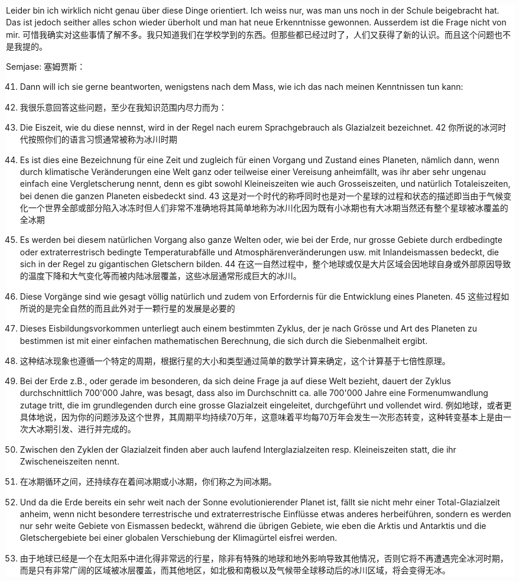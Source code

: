 Leider bin ich wirklich nicht genau über diese Dinge orientiert. Ich weiss nur, was man uns noch in der Schule beigebracht hat. Das ist jedoch seither alles schon wieder überholt und man hat neue Erkenntnisse gewonnen. Ausserdem ist die Frage nicht von mir.
可惜我确实对这些事情了解不多。我只知道我们在学校学到的东西。但那些都已经过时了，人们又获得了新的认识。而且这个问题也不是我提的。

Semjase:
塞姆贾斯：

41. Dann will ich sie gerne beantworten, wenigstens nach dem Mass, wie ich das nach meinen Kenntnissen tun kann:
41. 我很乐意回答这些问题，至少在我知识范围内尽力而为：

42. Die Eiszeit, wie du diese nennst, wird in der Regel nach eurem Sprachgebrauch als Glazialzeit bezeichnet.
42 你所说的冰河时代按照你们的语言习惯通常被称为冰川时期

43. Es ist dies eine Bezeichnung für eine Zeit und zugleich für einen Vorgang und Zustand eines Planeten, nämlich dann, wenn durch klimatische Veränderungen eine Welt ganz oder teilweise einer Vereisung anheimfällt, was ihr aber sehr ungenau einfach eine Vergletscherung nennt, denn es gibt sowohl Kleineiszeiten wie auch Grosseiszeiten, und natürlich Totaleiszeiten, bei denen die ganzen Planeten eisbedeckt sind.
43 这是对一个时代的称呼同时也是对一个星球的过程和状态的描述即当由于气候变化一个世界全部或部分陷入冰冻时但人们非常不准确地将其简单地称为冰川化因为既有小冰期也有大冰期当然还有整个星球被冰覆盖的全冰期

44. Es werden bei diesem natürlichen Vorgang also ganze Welten oder, wie bei der Erde, nur grosse Gebiete durch erdbedingte oder extraterrestrisch bedingte Temperaturabfälle und Atmosphärenveränderungen usw. mit Inlandeismassen bedeckt, die sich in der Regel zu gigantischen Gletschern bilden.
44 在这一自然过程中，整个地球或仅是大片区域会因地球自身或外部原因导致的温度下降和大气变化等而被内陆冰层覆盖，这些冰层通常形成巨大的冰川。

45. Diese Vorgänge sind wie gesagt völlig natürlich und zudem von Erfordernis für die Entwicklung eines Planeten.
45 这些过程如所说的是完全自然的而且此外对于一颗行星的发展是必要的

46. Dieses Eisbildungsvorkommen unterliegt auch einem bestimmten Zyklus, der je nach Grösse und Art des Planeten zu bestimmen ist mit einer einfachen mathematischen Berechnung, die sich durch die Siebenmalheit ergibt.
46. 这种结冰现象也遵循一个特定的周期，根据行星的大小和类型通过简单的数学计算来确定，这个计算基于七倍性原理。

47. Bei der Erde z.B., oder gerade im besonderen, da sich deine Frage ja auf diese Welt bezieht, dauert der Zyklus durchschnittlich 700'000 Jahre, was besagt, dass also im Durchschnitt ca. alle 700'000 Jahre eine Formenumwandlung zutage tritt, die im grundlegenden durch eine grosse Glazialzeit eingeleitet, durchgeführt und vollendet wird.
例如地球，或者更具体地说，因为你的问题涉及这个世界，其周期平均持续70万年，这意味着平均每70万年会发生一次形态转变，这种转变基本上是由一次大冰期引发、进行并完成的。

48. Zwischen den Zyklen der Glazialzeit finden aber auch laufend Interglazialzeiten resp. Kleineiszeiten statt, die ihr Zwischeneiszeiten nennt.
48. 在冰期循环之间，还持续存在着间冰期或小冰期，你们称之为间冰期。

49. Und da die Erde bereits ein sehr weit nach der Sonne evolutionierender Planet ist, fällt sie nicht mehr einer Total-Glazialzeit anheim, wenn nicht besondere terrestrische und extraterrestrische Einflüsse etwas anderes herbeiführen, sondern es werden nur sehr weite Gebiete von Eismassen bedeckt, während die übrigen Gebiete, wie eben die Arktis und Antarktis und die Gletschergebiete bei einer globalen Verschiebung der Klimagürtel eisfrei werden.
49. 由于地球已经是一个在太阳系中进化得非常远的行星，除非有特殊的地球和地外影响导致其他情况，否则它将不再遭遇完全冰河时期，而是只有非常广阔的区域被冰层覆盖，而其他地区，如北极和南极以及气候带全球移动后的冰川区域，将会变得无冰。
